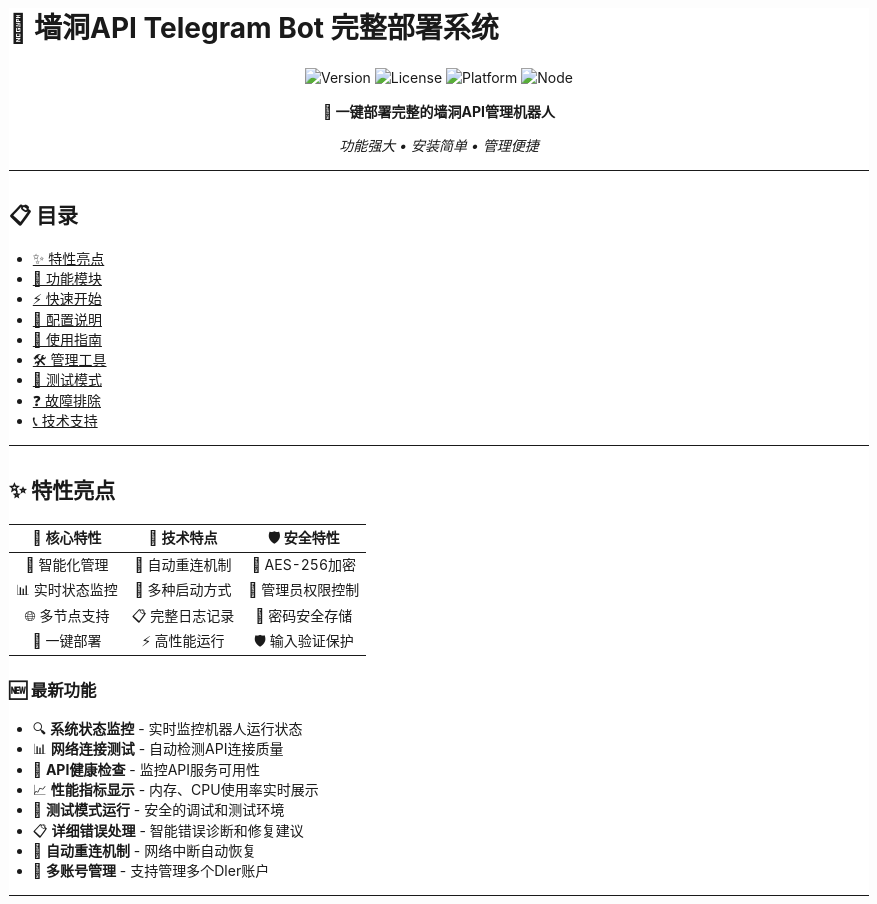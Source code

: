 # 🚀 墙洞API Telegram Bot 完整部署系统

<div align="center">

![Version](https://img.shields.io/badge/版本-v1.0.5-blue.svg?style=for-the-badge)
![License](https://img.shields.io/badge/许可证-MIT-green.svg?style=for-the-badge)
![Platform](https://img.shields.io/badge/平台-Linux-orange.svg?style=for-the-badge)
![Node](https://img.shields.io/badge/Node.js-18+-brightgreen.svg?style=for-the-badge)

**🤖 一键部署完整的墙洞API管理机器人**

*功能强大 • 安装简单 • 管理便捷*

</div>

---

## 📋 目录

- [✨ 特性亮点](#-特性亮点)
- [🎯 功能模块](#-功能模块)
- [⚡ 快速开始](#-快速开始)
- [🔧 配置说明](#-配置说明)
- [📱 使用指南](#-使用指南)
- [🛠️ 管理工具](#️-管理工具)
- [🧪 测试模式](#-测试模式)
- [❓ 故障排除](#-故障排除)
- [📞 技术支持](#-技术支持)

---

## ✨ 特性亮点

<div align="center">

| 🌟 **核心特性** | 🔧 **技术特点** | 🛡️ **安全特性** |
|:---:|:---:|:---:|
| 🤖 智能化管理 | 🔄 自动重连机制 | 🔐 AES-256加密 |
| 📊 实时状态监控 | 🚀 多种启动方式 | 👑 管理员权限控制 |
| 🌐 多节点支持 | 📋 完整日志记录 | 🔑 密码安全存储 |
| 🎯 一键部署 | ⚡ 高性能运行 | 🛡️ 输入验证保护 |

</div>

### 🆕 最新功能

- 🔍 **系统状态监控** - 实时监控机器人运行状态
- 📊 **网络连接测试** - 自动检测API连接质量
- 🔗 **API健康检查** - 监控API服务可用性
- 📈 **性能指标显示** - 内存、CPU使用率实时展示
- 🧪 **测试模式运行** - 安全的调试和测试环境
- 📋 **详细错误处理** - 智能错误诊断和修复建议
- 🔄 **自动重连机制** - 网络中断自动恢复
- 💾 **多账号管理** - 支持管理多个Dler账户

---